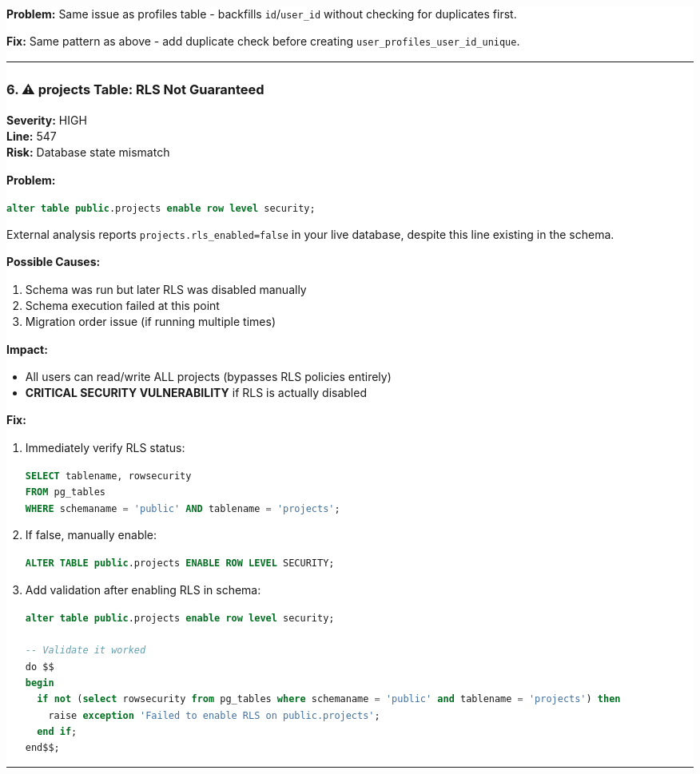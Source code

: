 **Problem:** Same issue as profiles table - backfills `id`/`user_id` without checking for duplicates first.

**Fix:** Same pattern as above - add duplicate check before creating `user_profiles_user_id_unique`.

---

### 6. ⚠️ **projects Table: RLS Not Guaranteed**
**Severity:** HIGH  
**Line:** 547  
**Risk:** Database state mismatch

**Problem:**
```sql
alter table public.projects enable row level security;
```

External analysis reports `projects.rls_enabled=false` in your live database, despite this line existing in the schema.

**Possible Causes:**
1. Schema was run but later RLS was disabled manually
2. Schema execution failed at this point
3. Migration order issue (if running multiple times)

**Impact:**
- All users can read/write ALL projects (bypasses RLS policies entirely)
- **CRITICAL SECURITY VULNERABILITY** if RLS is actually disabled

**Fix:**
1. Immediately verify RLS status:
   ```sql
   SELECT tablename, rowsecurity 
   FROM pg_tables 
   WHERE schemaname = 'public' AND tablename = 'projects';
   ```

2. If false, manually enable:
   ```sql
   ALTER TABLE public.projects ENABLE ROW LEVEL SECURITY;
   ```

3. Add validation after enabling RLS in schema:
   ```sql
   alter table public.projects enable row level security;

   -- Validate it worked
   do $$
   begin
     if not (select rowsecurity from pg_tables where schemaname = 'public' and tablename = 'projects') then
       raise exception 'Failed to enable RLS on public.projects';
     end if;
   end$$;
   ```

---